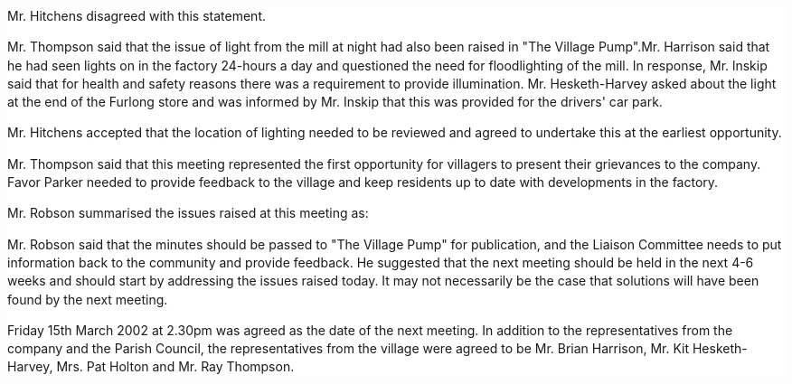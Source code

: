 Mr. Hitchens disagreed with this statement.

Mr. Thompson said that the issue of light from the mill at night had also been raised in "The Village Pump".Mr. Harrison said that he had seen lights on in the factory 24-hours a day and questioned the need for floodlighting of the mill. In response, Mr. lnskip said that for health and safety reasons there was a requirement to provide illumination. Mr. Hesketh-Harvey asked about the light at the end of the Furlong store and was informed by Mr. Inskip that this was provided for the drivers' car park.

Mr. Hitchens accepted that the location of lighting needed to be reviewed and agreed to undertake this at the earliest opportunity.

Mr. Thompson said that this meeting represented the first opportunity for villagers to present their grievances to the company. Favor Parker needed to provide feedback to the village and keep residents up to date with developments in the factory.

Mr. Robson summarised the issues raised at this meeting as:

Mr. Robson said that the minutes should be passed to "The Village Pump" for publication, and the Liaison Committee needs to put information back to the community and provide feedback. He suggested that the next meeting should be held in the next 4-6 weeks and should start by addressing the issues raised today. It may not necessarily be the case that solutions will have been found by the next meeting.

Friday 15th March 2002 at 2.30pm was agreed as the date of the next meeting. In addition to the representatives from the company and the Parish Council, the representatives from the village were agreed to be Mr. Brian Harrison, Mr. Kit Hesketh-Harvey, Mrs. Pat Holton and Mr. Ray Thompson.
